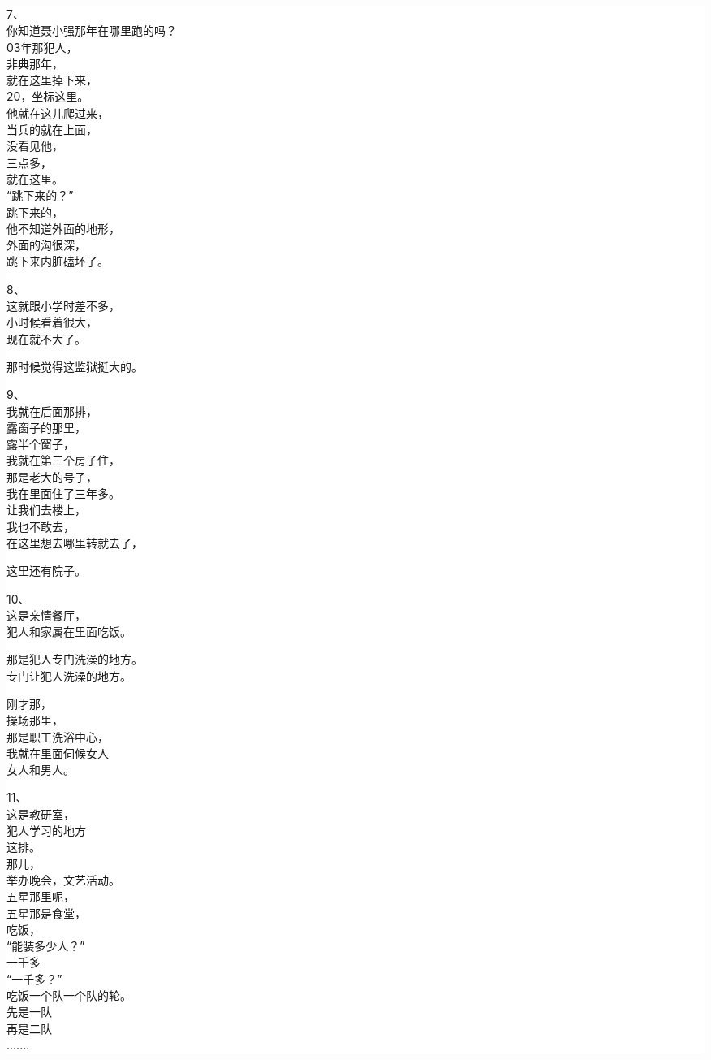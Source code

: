 7、  
你知道聂小强那年在哪里跑的吗？  
03年那犯人，  
非典那年，  
就在这里掉下来，  
20，坐标这里。  
他就在这儿爬过来，  
当兵的就在上面，  
没看见他，  
三点多，  
就在这里。  
“跳下来的？”  
跳下来的，  
他不知道外面的地形，  
外面的沟很深，  
跳下来内脏磕坏了。  

8、  
这就跟小学时差不多，  
小时候看着很大，  
现在就不大了。  

那时候觉得这监狱挺大的。  

9、  
我就在后面那排，  
露窗子的那里，  
露半个窗子，  
我就在第三个房子住，  
那是老大的号子，  
我在里面住了三年多。  
让我们去楼上，  
我也不敢去，  
在这里想去哪里转就去了，  

这里还有院子。  

10、  
这是亲情餐厅，  
犯人和家属在里面吃饭。  

那是犯人专门洗澡的地方。  
专门让犯人洗澡的地方。  

刚才那，  
操场那里，  
那是职工洗浴中心，  
我就在里面伺候女人  
女人和男人。  

11、  
这是教研室，  
犯人学习的地方  
这排。  
那儿，  
举办晚会，文艺活动。  
五星那里呢，  
五星那是食堂，  
吃饭，  
“能装多少人？”  
一千多  
“一千多？”  
吃饭一个队一个队的轮。  
先是一队  
再是二队  
.......  
